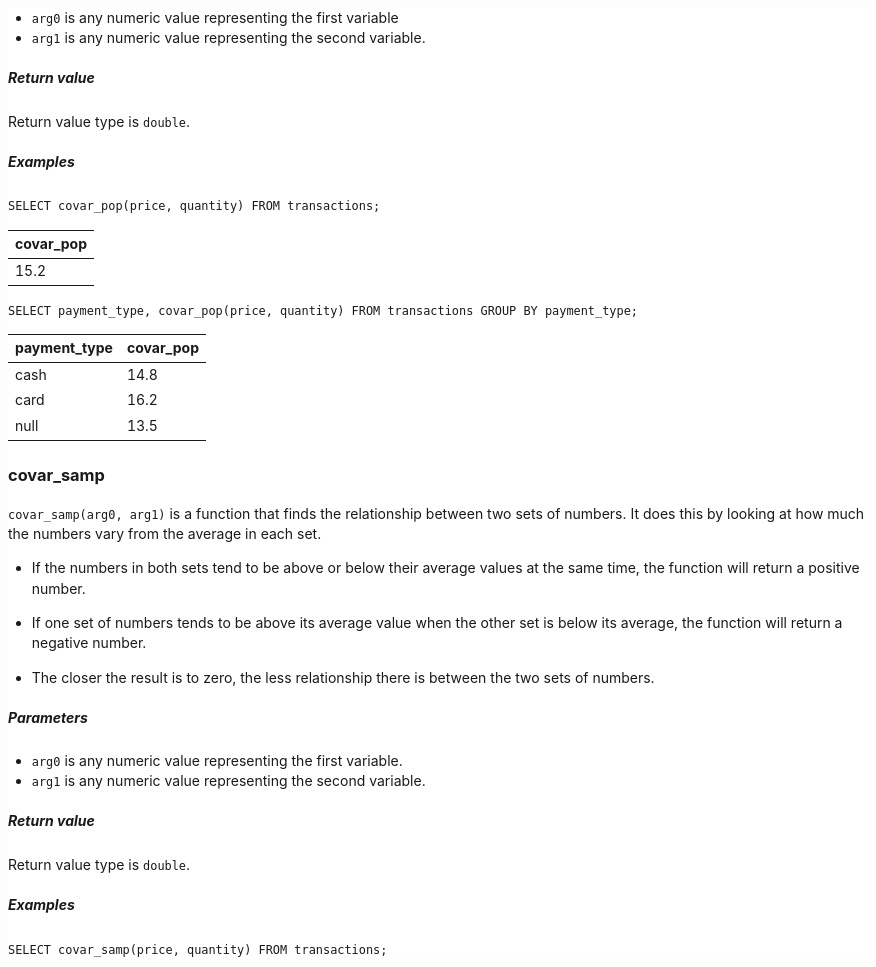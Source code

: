 - `arg0` is any numeric value representing the first variable
- `arg1` is any numeric value representing the second variable.

##### Return value

Return value type is `double`.

##### Examples

```questdb-sql title="Population covariance between price and quantity"
SELECT covar_pop(price, quantity) FROM transactions;
```

| covar_pop |
| :-------- |
| 15.2      |

```questdb-sql title="Population covariance between price and quantity grouped by payment type"
SELECT payment_type, covar_pop(price, quantity) FROM transactions GROUP BY payment_type;
```

| payment_type | covar_pop |
| :----------- | :-------- |
| cash         | 14.8      |
| card         | 16.2      |
| null         | 13.5      |

### covar_samp

`covar_samp(arg0, arg1)` is a function that finds the relationship between two
sets of numbers. It does this by looking at how much the numbers vary from the
average in each set.

- If the numbers in both sets tend to be above or below their average values at
  the same time, the function will return a positive number.

- If one set of numbers tends to be above its average value when the other set
  is below its average, the function will return a negative number.

- The closer the result is to zero, the less relationship there is between the
  two sets of numbers.

##### Parameters

- `arg0` is any numeric value representing the first variable.
- `arg1` is any numeric value representing the second variable.

##### Return value

Return value type is `double`.

##### Examples

```questdb-sql title="Sample covariance between price and quantity"
SELECT covar_samp(price, quantity) FROM transactions;
```
